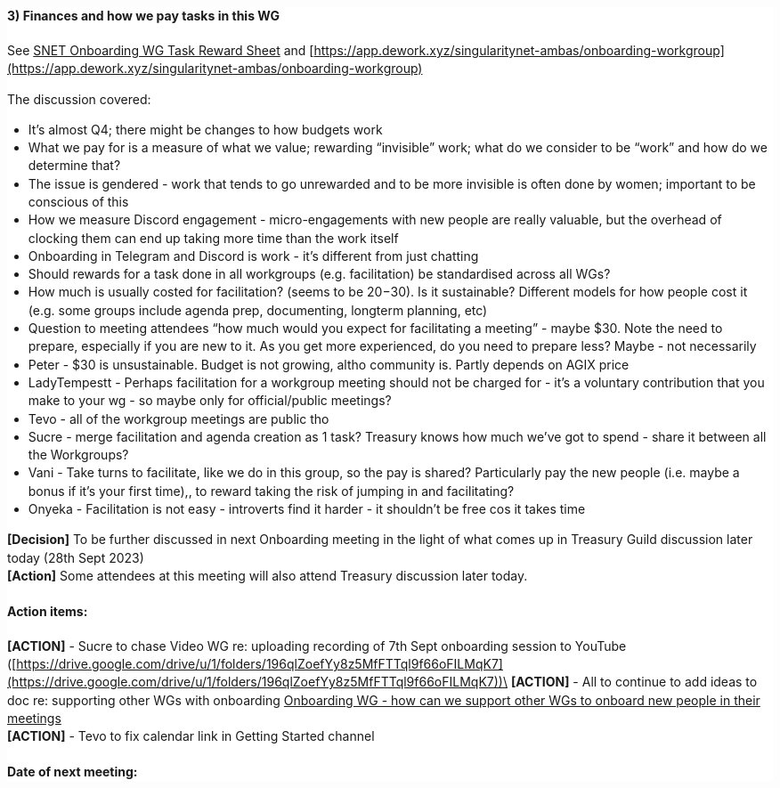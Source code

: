 #### 3) Finances and how we pay tasks in this WG

See [SNET Onboarding WG Task Reward Sheet](https://docs.google.com/spreadsheets/u/0/d/1mwFPPabzXLixDG\_LkKvFp5tRER30sxT\_wGV3ySt-MZ4/edit) and [https://app.dework.xyz/singularitynet-ambas/onboarding-workgroup](https://app.dework.xyz/singularitynet-ambas/onboarding-workgroup)

The discussion covered:&#x20;

* It’s almost Q4; there might be changes to how budgets work
* What we pay for is a measure of what we value; rewarding “invisible” work; what do we consider to be “work” and how do we determine that?
* The issue is gendered - work that tends to go unrewarded and to be more invisible is often done by women; important to be conscious of this
* How we measure Discord engagement - micro-engagements with new people are really valuable, but the overhead of clocking them can end up taking more time than the work itself
* Onboarding in Telegram and Discord is work -  it’s different from just chatting
* Should rewards for a task done in all workgroups (e.g. facilitation) be standardised across all WGs?&#x20;
* How much is usually costed for facilitation? (seems to be $20-$30). Is it sustainable? Different models for how people cost it (e.g. some groups include agenda prep, documenting, longterm planning, etc)
* Question to meeting attendees “how much would you expect for facilitating a meeting” - maybe $30. Note the need to prepare, especially if you are new to it. As you get more experienced, do you need to prepare less?  Maybe - not necessarily
* Peter - $30 is unsustainable. Budget is not growing, altho community is. Partly depends on AGIX price
* LadyTempestt - Perhaps facilitation for a workgroup meeting should not be charged for -  it’s a voluntary contribution that you make to your wg - so maybe only for official/public meetings?
* Tevo - all of the workgroup meetings are public tho
* Sucre - merge facilitation and agenda creation as 1 task? Treasury knows how much we’ve got to spend - share it between all the Workgroups?
* Vani - Take turns to facilitate, like we do in this group, so the pay is shared? Particularly pay the new people (i.e. maybe a bonus if it’s your first time),, to reward taking the risk of jumping in and facilitating?
* Onyeka - Facilitation is not easy - introverts find it harder - it shouldn’t be free cos it takes time

**\[Decision]** To be further discussed in next Onboarding meeting in the light of what comes up in Treasury Guild discussion later today (28th Sept 2023)\
**\[Action]** Some attendees at this meeting will also attend Treasury discussion later today.

#### Action items:

**\[ACTION]** - Sucre to chase Video WG re: uploading recording of 7th Sept onboarding session to YouTube ([https://drive.google.com/drive/u/1/folders/196qlZoefYy8z5MfFTTql9f66oFILMqK7](https://drive.google.com/drive/u/1/folders/196qlZoefYy8z5MfFTTql9f66oFILMqK7))\
**\[ACTION]** - All to continue to add ideas to doc re: supporting other WGs with onboarding [Onboarding WG - how can we support other WGs to onboard new people in their meetings](https://docs.google.com/document/d/1fYx3CXgT-NGi19TmBUxS3lTMu93Hx68cpGST8TED9cA/edit?usp=sharing)\
**\[ACTION]** - Tevo to fix calendar link in Getting Started channel

#### Date of next meeting:
